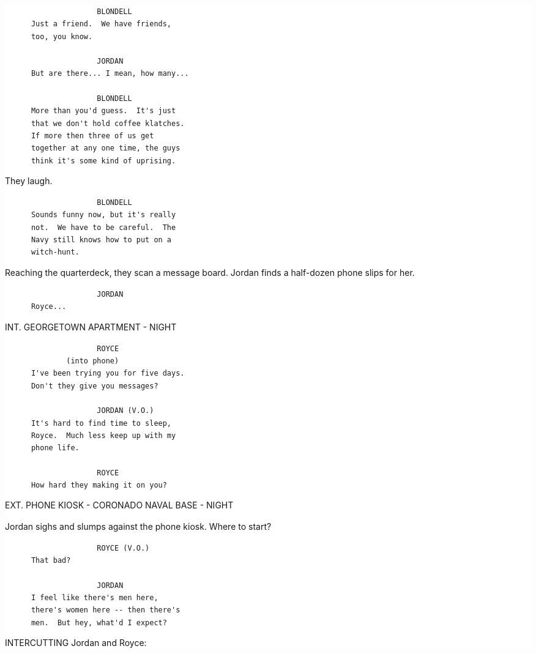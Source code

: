                          BLONDELL
          Just a friend.  We have friends,
          too, you know.

                         JORDAN
          But are there... I mean, how many...

                         BLONDELL
          More than you'd guess.  It's just
          that we don't hold coffee klatches.
          If more then three of us get
          together at any one time, the guys
          think it's some kind of uprising.

They laugh.

                         BLONDELL
          Sounds funny now, but it's really
          not.  We have to be careful.  The
          Navy still knows how to put on a
          witch-hunt.

Reaching the quarterdeck, they scan a message board.
Jordan finds a half-dozen phone slips for her.

                         JORDAN
          Royce...


INT.  GEORGETOWN APARTMENT - NIGHT

                         ROYCE
                  (into phone)
          I've been trying you for five days.
          Don't they give you messages?

                         JORDAN (V.O.)
          It's hard to find time to sleep,
          Royce.  Much less keep up with my
          phone life.

                         ROYCE
          How hard they making it on you?


EXT.  PHONE KIOSK - CORONADO NAVAL BASE - NIGHT

Jordan sighs and slumps against the phone kiosk.  Where to
start?

                         ROYCE (V.O.)
          That bad?

                         JORDAN
          I feel like there's men here,
          there's women here -- then there's
          men.  But hey, what'd I expect?

INTERCUTTING Jordan and Royce:
